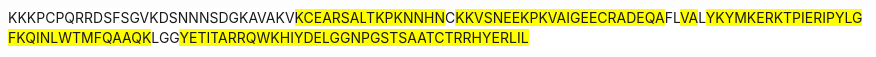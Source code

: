 <span>K</span><span>K</span><span>K</span><span>P</span><span>C</span><span>P</span><span>Q</span><span>R</span><span>R</span><span>D</span><span>S</span><span>F</span><span>S</span><span>G</span><span>V</span><span>K</span><span>D</span><span>S</span><span>N</span><span>N</span><span>N</span><span>S</span><span>D</span><span>G</span><span>K</span><span>A</span><span>V</span><span>A</span><span>K</span><span>V</span><span style='background-color: yellow;'>K</span><span style='background-color: yellow;'>C</span><span style='background-color: yellow;'>E</span><span style='background-color: yellow;'>A</span><span style='background-color: yellow;'>R</span><span style='background-color: yellow;'>S</span><span style='background-color: yellow;'>A</span><span style='background-color: yellow;'>L</span><span style='background-color: yellow;'>T</span><span style='background-color: yellow;'>K</span><span style='background-color: yellow;'>P</span><span style='background-color: yellow;'>K</span><span style='background-color: yellow;'>N</span><span style='background-color: yellow;'>N</span><span style='background-color: yellow;'>H</span><span style='background-color: yellow;'>N</span><span>C</span><span style='background-color: yellow;'>K</span><span style='background-color: yellow;'>K</span><span style='background-color: yellow;'>V</span><span style='background-color: yellow;'>S</span><span style='background-color: yellow;'>N</span><span style='background-color: yellow;'>E</span><span style='background-color: yellow;'>E</span><span style='background-color: yellow;'>K</span><span style='background-color: yellow;'>P</span><span style='background-color: yellow;'>K</span><span style='background-color: yellow;'>V</span><span style='background-color: yellow;'>A</span><span style='background-color: yellow;'>I</span><span style='background-color: yellow;'>G</span><span style='background-color: yellow;'>E</span><span style='background-color: yellow;'>E</span><span style='background-color: yellow;'>C</span><span style='background-color: yellow;'>R</span><span style='background-color: yellow;'>A</span><span style='background-color: yellow;'>D</span><span style='background-color: yellow;'>E</span><span style='background-color: yellow;'>Q</span><span style='background-color: yellow;'>A</span><span>F</span><span>L</span><span style='background-color: yellow;'>V</span><span style='background-color: yellow;'>A</span><span>L</span><span style='background-color: yellow;'>Y</span><span style='background-color: yellow;'>K</span><span style='background-color: yellow;'>Y</span><span style='background-color: yellow;'>M</span><span style='background-color: yellow;'>K</span><span style='background-color: yellow;'>E</span><span style='background-color: yellow;'>R</span><span style='background-color: yellow;'>K</span><span style='background-color: yellow;'>T</span><span style='background-color: yellow;'>P</span><span style='background-color: yellow;'>I</span><span style='background-color: yellow;'>E</span><span style='background-color: yellow;'>R</span><span style='background-color: yellow;'>I</span><span style='background-color: yellow;'>P</span><span style='background-color: yellow;'>Y</span><span style='background-color: yellow;'>L</span><span style='background-color: yellow;'>G</span><span style='background-color: yellow;'>F</span><span style='background-color: yellow;'>K</span><span style='background-color: yellow;'>Q</span><span style='background-color: yellow;'>I</span><span style='background-color: yellow;'>N</span><span style='background-color: yellow;'>L</span><span style='background-color: yellow;'>W</span><span style='background-color: yellow;'>T</span><span style='background-color: yellow;'>M</span><span style='background-color: yellow;'>F</span><span style='background-color: yellow;'>Q</span><span style='background-color: yellow;'>A</span><span style='background-color: yellow;'>A</span><span style='background-color: yellow;'>Q</span><span style='background-color: yellow;'>K</span><span>L</span><span>G</span><span>G</span><span style='background-color: yellow;'>Y</span><span style='background-color: yellow;'>E</span><span style='background-color: yellow;'>T</span><span style='background-color: yellow;'>I</span><span style='background-color: yellow;'>T</span><span style='background-color: yellow;'>A</span><span style='background-color: yellow;'>R</span><span style='background-color: yellow;'>R</span><span style='background-color: yellow;'>Q</span><span style='background-color: yellow;'>W</span><span style='background-color: yellow;'>K</span><span style='background-color: yellow;'>H</span><span style='background-color: yellow;'>I</span><span style='background-color: yellow;'>Y</span><span style='background-color: yellow;'>D</span><span style='background-color: yellow;'>E</span><span style='background-color: yellow;'>L</span><span style='background-color: yellow;'>G</span><span style='background-color: yellow;'>G</span><span style='background-color: yellow;'>N</span><span style='background-color: yellow;'>P</span><span style='background-color: yellow;'>G</span><span style='background-color: yellow;'>S</span><span style='background-color: yellow;'>T</span><span style='background-color: yellow;'>S</span><span style='background-color: yellow;'>A</span><span style='background-color: yellow;'>A</span><span style='background-color: yellow;'>T</span><span style='background-color: yellow;'>C</span><span style='background-color: yellow;'>T</span><span style='background-color: yellow;'>R</span><span style='background-color: yellow;'>R</span><span style='background-color: yellow;'>H</span><span style='background-color: yellow;'>Y</span><span style='background-color: yellow;'>E</span><span style='background-color: yellow;'>R</span><span style='background-color: yellow;'>L</span><span style='background-color: yellow;'>I</span><span style='background-color: yellow;'>L